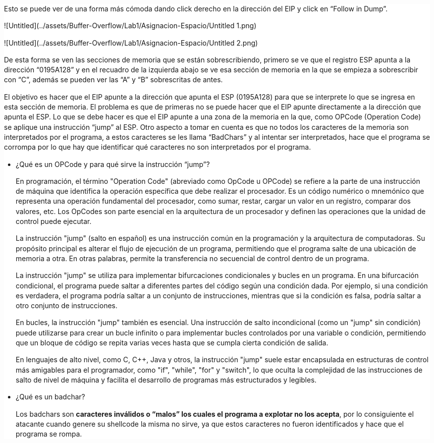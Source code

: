 Esto se puede ver de una forma más cómoda dando click derecho en la dirección del EIP y click en “Follow in Dump”.

![Untitled](../assets/Buffer-Overflow/Lab1/Asignacion-Espacio/Untitled 1.png)

![Untitled](../assets/Buffer-Overflow/Lab1/Asignacion-Espacio/Untitled 2.png)

De esta forma se ven las secciones de memoria que se están sobrescribiendo, primero se ve que el registro ESP apunta a la dirección “0195A128” y en el recuadro de la izquierda abajo se ve esa sección de memoria en la que se empieza a sobrescribir con “C”, además se pueden ver las “A” y “B” sobrescritas de antes.

El objetivo es hacer que el EIP apunte a la dirección que apunta el ESP (0195A128) para que se interprete lo que se ingresa en esta sección de memoria. El problema es que de primeras no se puede hacer que el EIP apunte directamente a la dirección que apunta el ESP. Lo que se debe hacer es que el EIP apunte a una zona de la memoria en la que, como OPCode (Operation Code) se aplique una instrucción “jump” al ESP. Otro aspecto a tomar en cuenta es que no todos los caracteres de la memoria son interpretados por el programa, a estos caracteres se les llama “BadChars” y al intentar ser interpretados, hace que el programa se corrompa por lo que hay que identificar qué caracteres no son interpretados por el programa.

- ¿Qué es un OPCode y para qué sirve la instrucción “jump”?
    
    En programación, el término "Operation Code" (abreviado como OpCode u OPCode) se refiere a la parte de una instrucción de máquina que identifica la operación específica que debe realizar el procesador. Es un código numérico o mnemónico que representa una operación fundamental del procesador, como sumar, restar, cargar un valor en un registro, comparar dos valores, etc. Los OpCodes son parte esencial en la arquitectura de un procesador y definen las operaciones que la unidad de control puede ejecutar.
    
    La instrucción "jump" (salto en español) es una instrucción común en la programación y la arquitectura de computadoras. Su propósito principal es alterar el flujo de ejecución de un programa, permitiendo que el programa salte de una ubicación de memoria a otra. En otras palabras, permite la transferencia no secuencial de control dentro de un programa.
    
    La instrucción "jump" se utiliza para implementar bifurcaciones condicionales y bucles en un programa. En una bifurcación condicional, el programa puede saltar a diferentes partes del código según una condición dada. Por ejemplo, si una condición es verdadera, el programa podría saltar a un conjunto de instrucciones, mientras que si la condición es falsa, podría saltar a otro conjunto de instrucciones.
    
    En bucles, la instrucción "jump" también es esencial. Una instrucción de salto incondicional (como un "jump" sin condición) puede utilizarse para crear un bucle infinito o para implementar bucles controlados por una variable o condición, permitiendo que un bloque de código se repita varias veces hasta que se cumpla cierta condición de salida.
    
    En lenguajes de alto nivel, como C, C++, Java y otros, la instrucción "jump" suele estar encapsulada en estructuras de control más amigables para el programador, como "if", "while", "for" y "switch", lo que oculta la complejidad de las instrucciones de salto de nivel de máquina y facilita el desarrollo de programas más estructurados y legibles.
    
- ¿Qué es un badchar?
    
    Los badchars son **caracteres inválidos o “malos” los cuales el programa a explotar no los acepta**, por lo consiguiente el atacante cuando genere su shellcode la misma no sirve, ya que estos caracteres no fueron identificados y hace que el programa se rompa.
